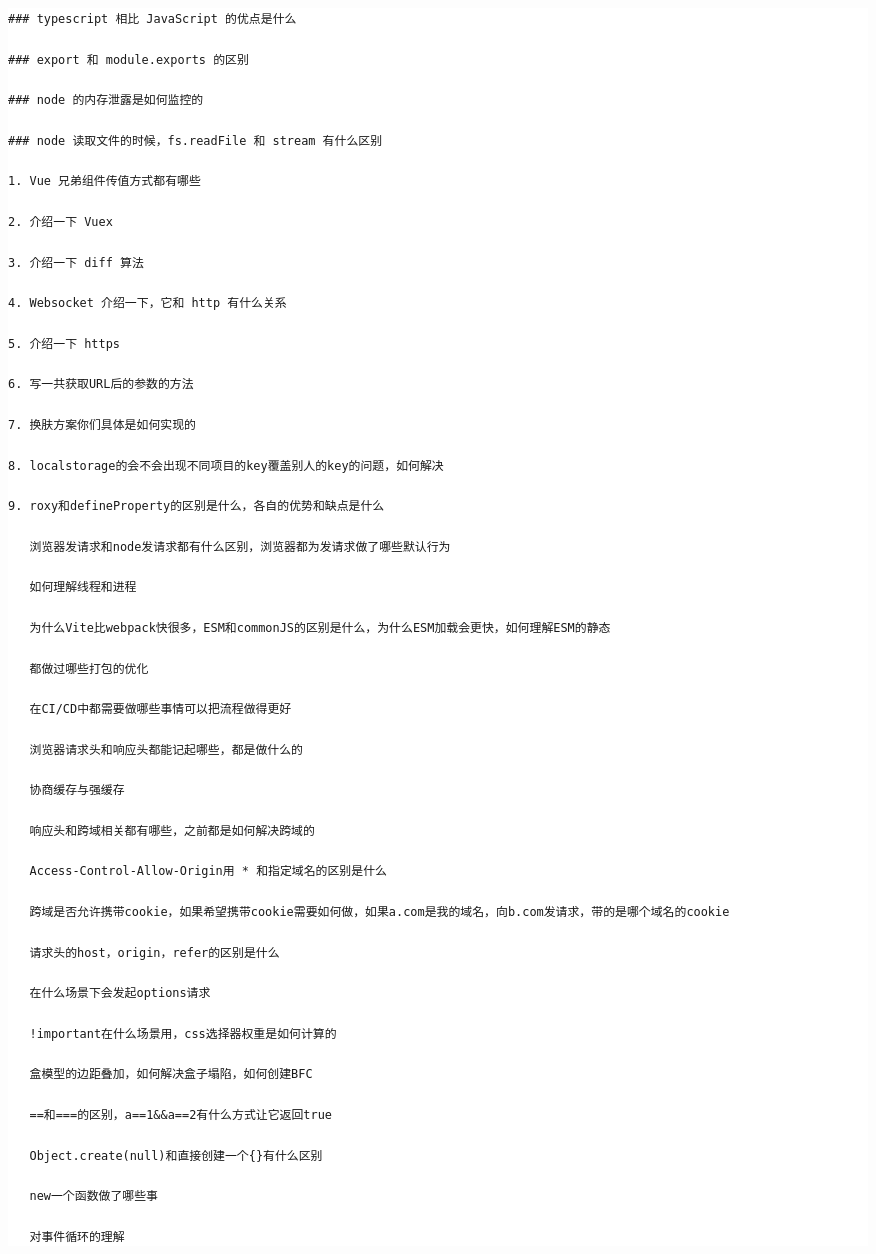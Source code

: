     ### typescript 相比 JavaScript 的优点是什么

    ### export 和 module.exports 的区别

    ### node 的内存泄露是如何监控的

    ### node 读取文件的时候，fs.readFile 和 stream 有什么区别

    1. Vue 兄弟组件传值方式都有哪些

    2. 介绍一下 Vuex

    3. 介绍一下 diff 算法

    4. Websocket 介绍一下，它和 http 有什么关系

    5. 介绍一下 https

    6. 写一共获取URL后的参数的方法

    7. 换肤方案你们具体是如何实现的

    8. localstorage的会不会出现不同项目的key覆盖别人的key的问题，如何解决

    9. roxy和defineProperty的区别是什么，各自的优势和缺点是什么

       浏览器发请求和node发请求都有什么区别，浏览器都为发请求做了哪些默认行为

       如何理解线程和进程

       为什么Vite比webpack快很多，ESM和commonJS的区别是什么，为什么ESM加载会更快，如何理解ESM的静态

       都做过哪些打包的优化

       在CI/CD中都需要做哪些事情可以把流程做得更好

       浏览器请求头和响应头都能记起哪些，都是做什么的

       协商缓存与强缓存

       响应头和跨域相关都有哪些，之前都是如何解决跨域的

       Access-Control-Allow-Origin用 * 和指定域名的区别是什么

       跨域是否允许携带cookie，如果希望携带cookie需要如何做，如果a.com是我的域名，向b.com发请求，带的是哪个域名的cookie

       请求头的host，origin，refer的区别是什么

       在什么场景下会发起options请求

       !important在什么场景用，css选择器权重是如何计算的

       盒模型的边距叠加，如何解决盒子塌陷，如何创建BFC

       ==和===的区别，a==1&&a==2有什么方式让它返回true

       Object.create(null)和直接创建一个{}有什么区别

       new一个函数做了哪些事

       对事件循环的理解
